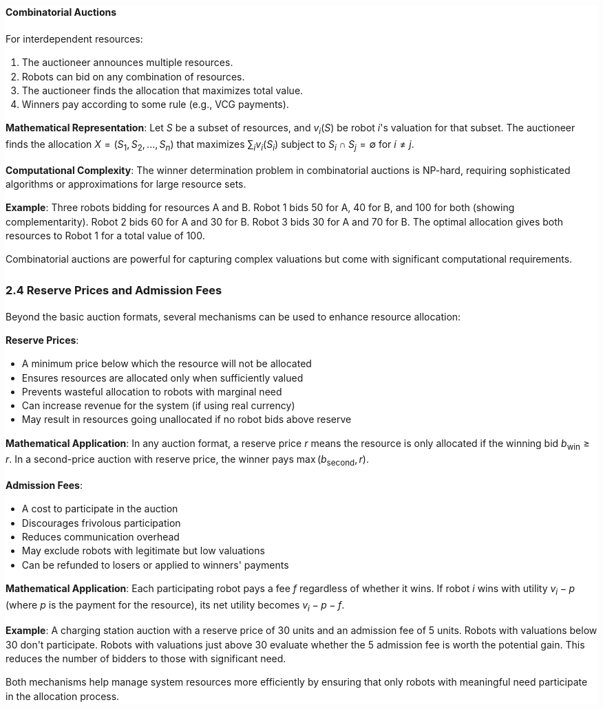 #### Combinatorial Auctions

For interdependent resources:

1. The auctioneer announces multiple resources.
2. Robots can bid on any combination of resources.
3. The auctioneer finds the allocation that maximizes total value.
4. Winners pay according to some rule (e.g., VCG payments).

**Mathematical Representation**:
Let $S$ be a subset of resources, and $v_i(S)$ be robot $i$'s valuation for that subset. The auctioneer finds the allocation $X = (S_1, S_2, ..., S_n)$ that maximizes $\sum_i v_i(S_i)$ subject to $S_i \cap S_j = \emptyset$ for $i \neq j$.

**Computational Complexity**: The winner determination problem in combinatorial auctions is NP-hard, requiring sophisticated algorithms or approximations for large resource sets.

**Example**: Three robots bidding for resources A and B. Robot 1 bids 50 for A, 40 for B, and 100 for both (showing complementarity). Robot 2 bids 60 for A and 30 for B. Robot 3 bids 30 for A and 70 for B. The optimal allocation gives both resources to Robot 1 for a total value of 100.

Combinatorial auctions are powerful for capturing complex valuations but come with significant computational requirements.

### 2.4 Reserve Prices and Admission Fees

Beyond the basic auction formats, several mechanisms can be used to enhance resource allocation:

**Reserve Prices**:
- A minimum price below which the resource will not be allocated
- Ensures resources are allocated only when sufficiently valued
- Prevents wasteful allocation to robots with marginal need
- Can increase revenue for the system (if using real currency)
- May result in resources going unallocated if no robot bids above reserve

**Mathematical Application**: In any auction format, a reserve price $r$ means the resource is only allocated if the winning bid $b_{\text{win}} \geq r$. In a second-price auction with reserve price, the winner pays $\max(b_{\text{second}}, r)$.

**Admission Fees**:
- A cost to participate in the auction
- Discourages frivolous participation
- Reduces communication overhead
- May exclude robots with legitimate but low valuations
- Can be refunded to losers or applied to winners' payments

**Mathematical Application**: Each participating robot pays a fee $f$ regardless of whether it wins. If robot $i$ wins with utility $v_i - p$ (where $p$ is the payment for the resource), its net utility becomes $v_i - p - f$.

**Example**: A charging station auction with a reserve price of $30$ units and an admission fee of $5$ units. Robots with valuations below $30$ don't participate. Robots with valuations just above $30$ evaluate whether the $5$ admission fee is worth the potential gain. This reduces the number of bidders to those with significant need.

Both mechanisms help manage system resources more efficiently by ensuring that only robots with meaningful need participate in the allocation process.
